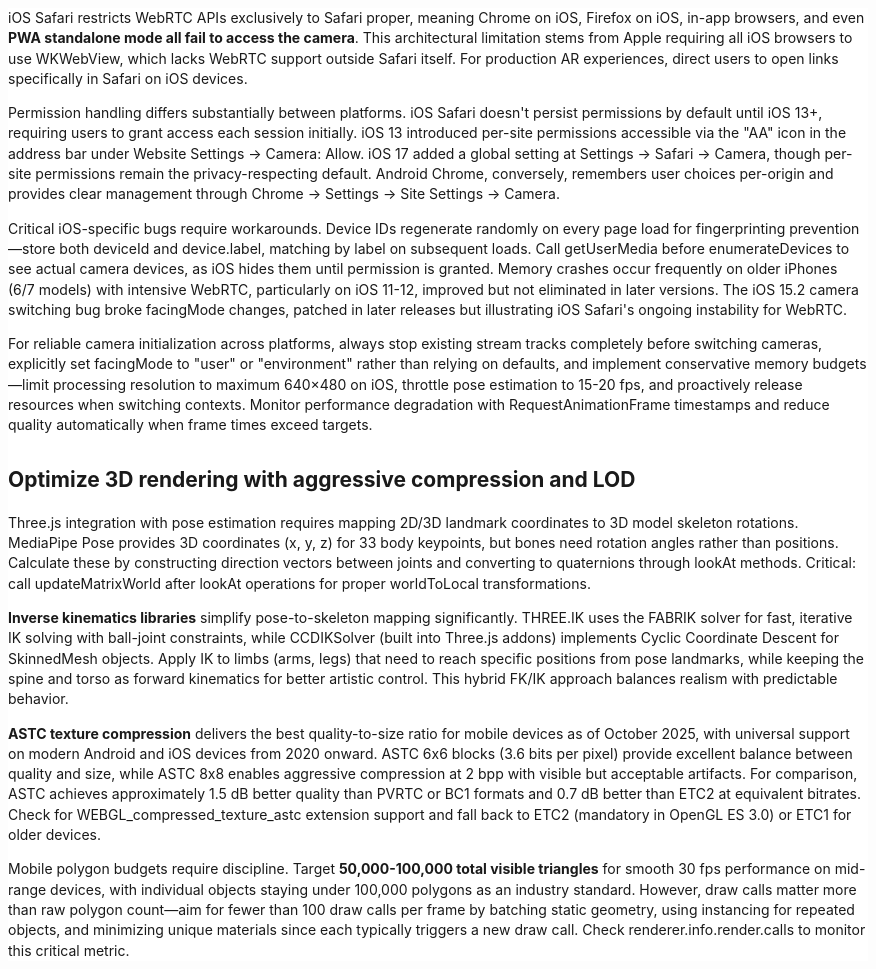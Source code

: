 iOS Safari restricts WebRTC APIs exclusively to Safari proper, meaning Chrome on iOS, Firefox on iOS, in-app browsers, and even **PWA standalone mode all fail to access the camera**. This architectural limitation stems from Apple requiring all iOS browsers to use WKWebView, which lacks WebRTC support outside Safari itself. For production AR experiences, direct users to open links specifically in Safari on iOS devices.

Permission handling differs substantially between platforms. iOS Safari doesn't persist permissions by default until iOS 13+, requiring users to grant access each session initially. iOS 13 introduced per-site permissions accessible via the "AA" icon in the address bar under Website Settings → Camera: Allow. iOS 17 added a global setting at Settings → Safari → Camera, though per-site permissions remain the privacy-respecting default. Android Chrome, conversely, remembers user choices per-origin and provides clear management through Chrome → Settings → Site Settings → Camera.

Critical iOS-specific bugs require workarounds. Device IDs regenerate randomly on every page load for fingerprinting prevention—store both deviceId and device.label, matching by label on subsequent loads. Call getUserMedia before enumerateDevices to see actual camera devices, as iOS hides them until permission is granted. Memory crashes occur frequently on older iPhones (6/7 models) with intensive WebRTC, particularly on iOS 11-12, improved but not eliminated in later versions. The iOS 15.2 camera switching bug broke facingMode changes, patched in later releases but illustrating iOS Safari's ongoing instability for WebRTC.

For reliable camera initialization across platforms, always stop existing stream tracks completely before switching cameras, explicitly set facingMode to "user" or "environment" rather than relying on defaults, and implement conservative memory budgets—limit processing resolution to maximum 640×480 on iOS, throttle pose estimation to 15-20 fps, and proactively release resources when switching contexts. Monitor performance degradation with RequestAnimationFrame timestamps and reduce quality automatically when frame times exceed targets.

## Optimize 3D rendering with aggressive compression and LOD

Three.js integration with pose estimation requires mapping 2D/3D landmark coordinates to 3D model skeleton rotations. MediaPipe Pose provides 3D coordinates (x, y, z) for 33 body keypoints, but bones need rotation angles rather than positions. Calculate these by constructing direction vectors between joints and converting to quaternions through lookAt methods. Critical: call updateMatrixWorld after lookAt operations for proper worldToLocal transformations.

**Inverse kinematics libraries** simplify pose-to-skeleton mapping significantly. THREE.IK uses the FABRIK solver for fast, iterative IK solving with ball-joint constraints, while CCDIKSolver (built into Three.js addons) implements Cyclic Coordinate Descent for SkinnedMesh objects. Apply IK to limbs (arms, legs) that need to reach specific positions from pose landmarks, while keeping the spine and torso as forward kinematics for better artistic control. This hybrid FK/IK approach balances realism with predictable behavior.

**ASTC texture compression** delivers the best quality-to-size ratio for mobile devices as of October 2025, with universal support on modern Android and iOS devices from 2020 onward. ASTC 6x6 blocks (3.6 bits per pixel) provide excellent balance between quality and size, while ASTC 8x8 enables aggressive compression at 2 bpp with visible but acceptable artifacts. For comparison, ASTC achieves approximately 1.5 dB better quality than PVRTC or BC1 formats and 0.7 dB better than ETC2 at equivalent bitrates. Check for WEBGL_compressed_texture_astc extension support and fall back to ETC2 (mandatory in OpenGL ES 3.0) or ETC1 for older devices.

Mobile polygon budgets require discipline. Target **50,000-100,000 total visible triangles** for smooth 30 fps performance on mid-range devices, with individual objects staying under 100,000 polygons as an industry standard. However, draw calls matter more than raw polygon count—aim for fewer than 100 draw calls per frame by batching static geometry, using instancing for repeated objects, and minimizing unique materials since each typically triggers a new draw call. Check renderer.info.render.calls to monitor this critical metric.
